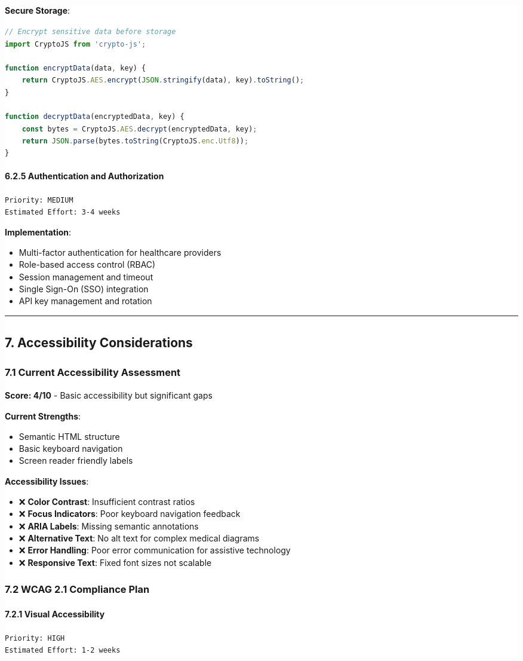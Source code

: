 **Secure Storage**:
```javascript
// Encrypt sensitive data before storage
import CryptoJS from 'crypto-js';

function encryptData(data, key) {
    return CryptoJS.AES.encrypt(JSON.stringify(data), key).toString();
}

function decryptData(encryptedData, key) {
    const bytes = CryptoJS.AES.decrypt(encryptedData, key);
    return JSON.parse(bytes.toString(CryptoJS.enc.Utf8));
}
```

#### 6.2.5 Authentication and Authorization
```
Priority: MEDIUM
Estimated Effort: 3-4 weeks
```

**Implementation**:
- Multi-factor authentication for healthcare providers
- Role-based access control (RBAC)
- Session management and timeout
- Single Sign-On (SSO) integration
- API key management and rotation

---

## 7. Accessibility Considerations

### 7.1 Current Accessibility Assessment
**Score: 4/10** - Basic accessibility but significant gaps

**Current Strengths**:
- Semantic HTML structure
- Basic keyboard navigation
- Screen reader friendly labels

**Accessibility Issues**:
- ❌ **Color Contrast**: Insufficient contrast ratios
- ❌ **Focus Indicators**: Poor keyboard navigation feedback
- ❌ **ARIA Labels**: Missing semantic annotations
- ❌ **Alternative Text**: No alt text for complex medical diagrams
- ❌ **Error Handling**: Poor error communication for assistive technology
- ❌ **Responsive Text**: Fixed font sizes not scalable

### 7.2 WCAG 2.1 Compliance Plan

#### 7.2.1 Visual Accessibility
```
Priority: HIGH
Estimated Effort: 1-2 weeks
```
